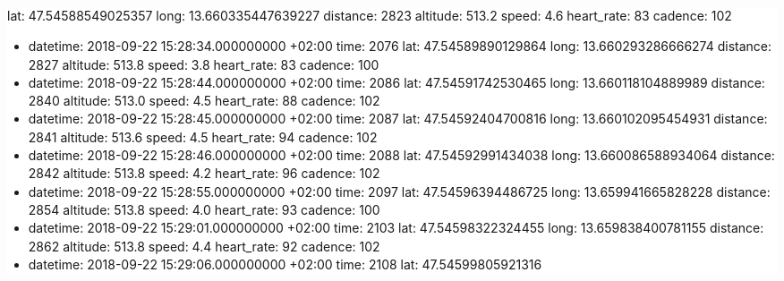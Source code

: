   lat: 47.54588549025357
  long: 13.660335447639227
  distance: 2823
  altitude: 513.2
  speed: 4.6
  heart_rate: 83
  cadence: 102
- datetime: 2018-09-22 15:28:34.000000000 +02:00
  time: 2076
  lat: 47.54589890129864
  long: 13.660293286666274
  distance: 2827
  altitude: 513.8
  speed: 3.8
  heart_rate: 83
  cadence: 100
- datetime: 2018-09-22 15:28:44.000000000 +02:00
  time: 2086
  lat: 47.54591742530465
  long: 13.660118104889989
  distance: 2840
  altitude: 513.0
  speed: 4.5
  heart_rate: 88
  cadence: 102
- datetime: 2018-09-22 15:28:45.000000000 +02:00
  time: 2087
  lat: 47.54592404700816
  long: 13.660102095454931
  distance: 2841
  altitude: 513.6
  speed: 4.5
  heart_rate: 94
  cadence: 102
- datetime: 2018-09-22 15:28:46.000000000 +02:00
  time: 2088
  lat: 47.54592991434038
  long: 13.660086588934064
  distance: 2842
  altitude: 513.8
  speed: 4.2
  heart_rate: 96
  cadence: 102
- datetime: 2018-09-22 15:28:55.000000000 +02:00
  time: 2097
  lat: 47.54596394486725
  long: 13.659941665828228
  distance: 2854
  altitude: 513.8
  speed: 4.0
  heart_rate: 93
  cadence: 100
- datetime: 2018-09-22 15:29:01.000000000 +02:00
  time: 2103
  lat: 47.54598322324455
  long: 13.659838400781155
  distance: 2862
  altitude: 513.8
  speed: 4.4
  heart_rate: 92
  cadence: 102
- datetime: 2018-09-22 15:29:06.000000000 +02:00
  time: 2108
  lat: 47.54599805921316